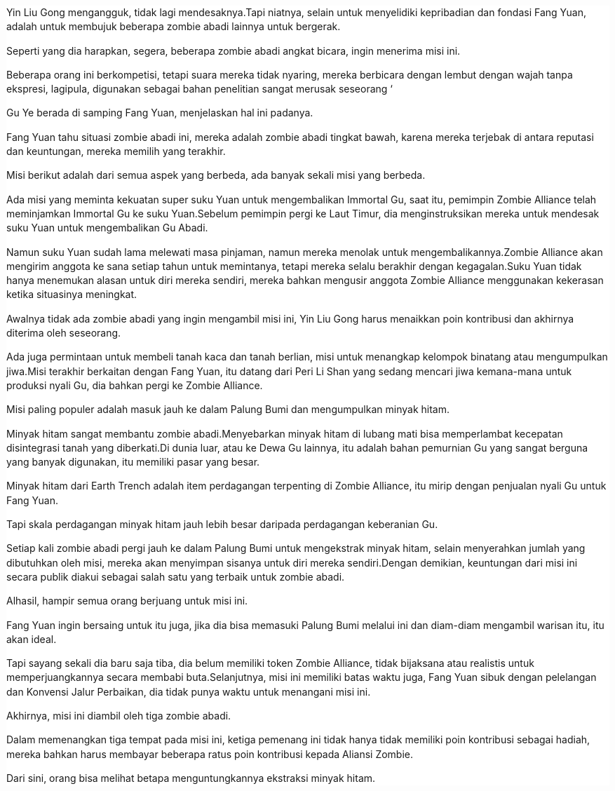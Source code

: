 Yin Liu Gong mengangguk, tidak lagi mendesaknya.Tapi niatnya, selain untuk menyelidiki kepribadian dan fondasi Fang Yuan, adalah untuk membujuk beberapa zombie abadi lainnya untuk bergerak.

Seperti yang dia harapkan, segera, beberapa zombie abadi angkat bicara, ingin menerima misi ini.

Beberapa orang ini berkompetisi, tetapi suara mereka tidak nyaring, mereka berbicara dengan lembut dengan wajah tanpa ekspresi, lagipula, digunakan sebagai bahan penelitian sangat merusak seseorang ‘

Gu Ye berada di samping Fang Yuan, menjelaskan hal ini padanya.



Fang Yuan tahu situasi zombie abadi ini, mereka adalah zombie abadi tingkat bawah, karena mereka terjebak di antara reputasi dan keuntungan, mereka memilih yang terakhir.

Misi berikut adalah dari semua aspek yang berbeda, ada banyak sekali misi yang berbeda.

Ada misi yang meminta kekuatan super suku Yuan untuk mengembalikan Immortal Gu, saat itu, pemimpin Zombie Alliance telah meminjamkan Immortal Gu ke suku Yuan.Sebelum pemimpin pergi ke Laut Timur, dia menginstruksikan mereka untuk mendesak suku Yuan untuk mengembalikan Gu Abadi.

Namun suku Yuan sudah lama melewati masa pinjaman, namun mereka menolak untuk mengembalikannya.Zombie Alliance akan mengirim anggota ke sana setiap tahun untuk memintanya, tetapi mereka selalu berakhir dengan kegagalan.Suku Yuan tidak hanya menemukan alasan untuk diri mereka sendiri, mereka bahkan mengusir anggota Zombie Alliance menggunakan kekerasan ketika situasinya meningkat.

Awalnya tidak ada zombie abadi yang ingin mengambil misi ini, Yin Liu Gong harus menaikkan poin kontribusi dan akhirnya diterima oleh seseorang.

Ada juga permintaan untuk membeli tanah kaca dan tanah berlian, misi untuk menangkap kelompok binatang atau mengumpulkan jiwa.Misi terakhir berkaitan dengan Fang Yuan, itu datang dari Peri Li Shan yang sedang mencari jiwa kemana-mana untuk produksi nyali Gu, dia bahkan pergi ke Zombie Alliance.

Misi paling populer adalah masuk jauh ke dalam Palung Bumi dan mengumpulkan minyak hitam.

Minyak hitam sangat membantu zombie abadi.Menyebarkan minyak hitam di lubang mati bisa memperlambat kecepatan disintegrasi tanah yang diberkati.Di dunia luar, atau ke Dewa Gu lainnya, itu adalah bahan pemurnian Gu yang sangat berguna yang banyak digunakan, itu memiliki pasar yang besar.

Minyak hitam dari Earth Trench adalah item perdagangan terpenting di Zombie Alliance, itu mirip dengan penjualan nyali Gu untuk Fang Yuan.

Tapi skala perdagangan minyak hitam jauh lebih besar daripada perdagangan keberanian Gu.

Setiap kali zombie abadi pergi jauh ke dalam Palung Bumi untuk mengekstrak minyak hitam, selain menyerahkan jumlah yang dibutuhkan oleh misi, mereka akan menyimpan sisanya untuk diri mereka sendiri.Dengan demikian, keuntungan dari misi ini secara publik diakui sebagai salah satu yang terbaik untuk zombie abadi.

Alhasil, hampir semua orang berjuang untuk misi ini.

Fang Yuan ingin bersaing untuk itu juga, jika dia bisa memasuki Palung Bumi melalui ini dan diam-diam mengambil warisan itu, itu akan ideal.

Tapi sayang sekali dia baru saja tiba, dia belum memiliki token Zombie Alliance, tidak bijaksana atau realistis untuk memperjuangkannya secara membabi buta.Selanjutnya, misi ini memiliki batas waktu juga, Fang Yuan sibuk dengan pelelangan dan Konvensi Jalur Perbaikan, dia tidak punya waktu untuk menangani misi ini.

Akhirnya, misi ini diambil oleh tiga zombie abadi.

Dalam memenangkan tiga tempat pada misi ini, ketiga pemenang ini tidak hanya tidak memiliki poin kontribusi sebagai hadiah, mereka bahkan harus membayar beberapa ratus poin kontribusi kepada Aliansi Zombie.

Dari sini, orang bisa melihat betapa menguntungkannya ekstraksi minyak hitam.
